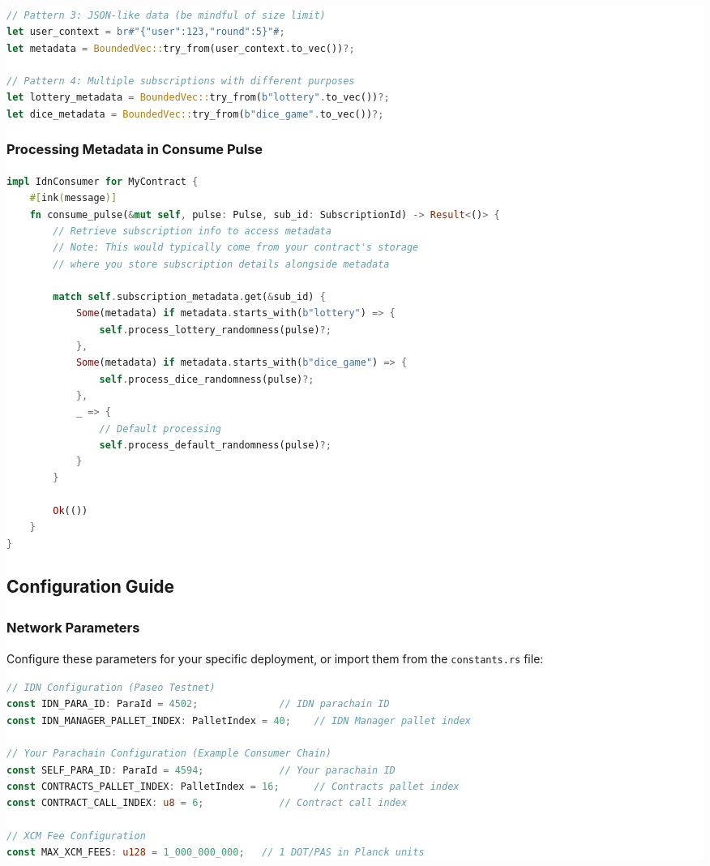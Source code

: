 ```rust
// Pattern 3: JSON-like data (be mindful of size limit)
let user_context = br#"{"user":123,"round":5}"#;
let metadata = BoundedVec::try_from(user_context.to_vec())?;

// Pattern 4: Multiple subscriptions with different purposes
let lottery_metadata = BoundedVec::try_from(b"lottery".to_vec())?;
let dice_metadata = BoundedVec::try_from(b"dice_game".to_vec())?;
```

### Processing Metadata in Consume Pulse

```rust
impl IdnConsumer for MyContract {
    #[ink(message)]
    fn consume_pulse(&mut self, pulse: Pulse, sub_id: SubscriptionId) -> Result<()> {
        // Retrieve subscription info to access metadata
        // Note: This would typically come from your contract's storage
        // where you store subscription details alongside metadata
        
        match self.subscription_metadata.get(&sub_id) {
            Some(metadata) if metadata.starts_with(b"lottery") => {
                self.process_lottery_randomness(pulse)?;
            },
            Some(metadata) if metadata.starts_with(b"dice_game") => {
                self.process_dice_randomness(pulse)?;
            },
            _ => {
                // Default processing
                self.process_default_randomness(pulse)?;
            }
        }
        
        Ok(())
    }
}
```

## Configuration Guide

### Network Parameters

Configure these parameters for your specific deployment, or import them from the `constants.rs` file:

```rust
// IDN Configuration (Paseo Testnet)
const IDN_PARA_ID: ParaId = 4502;              // IDN parachain ID
const IDN_MANAGER_PALLET_INDEX: PalletIndex = 40;    // IDN Manager pallet index

// Your Parachain Configuration (Example Consumer Chain)
const SELF_PARA_ID: ParaId = 4594;             // Your parachain ID
const CONTRACTS_PALLET_INDEX: PalletIndex = 16;      // Contracts pallet index
const CONTRACT_CALL_INDEX: u8 = 6;             // Contract call index

// XCM Fee Configuration
const MAX_XCM_FEES: u128 = 1_000_000_000;   // 1 DOT/PAS in Planck units
```
